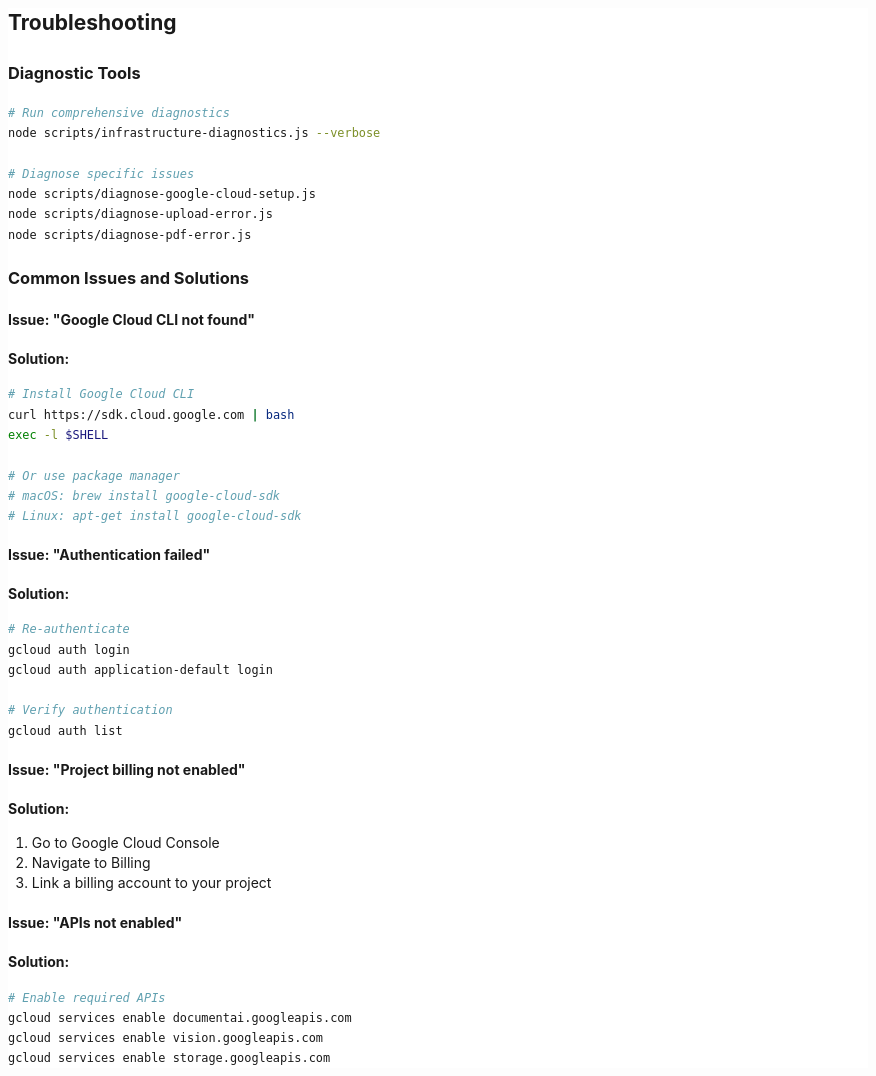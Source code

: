 ## Troubleshooting

### Diagnostic Tools

```bash
# Run comprehensive diagnostics
node scripts/infrastructure-diagnostics.js --verbose

# Diagnose specific issues
node scripts/diagnose-google-cloud-setup.js
node scripts/diagnose-upload-error.js
node scripts/diagnose-pdf-error.js
```

### Common Issues and Solutions

#### Issue: "Google Cloud CLI not found"

**Solution:**
```bash
# Install Google Cloud CLI
curl https://sdk.cloud.google.com | bash
exec -l $SHELL

# Or use package manager
# macOS: brew install google-cloud-sdk
# Linux: apt-get install google-cloud-sdk
```

#### Issue: "Authentication failed"

**Solution:**
```bash
# Re-authenticate
gcloud auth login
gcloud auth application-default login

# Verify authentication
gcloud auth list
```

#### Issue: "Project billing not enabled"

**Solution:**
1. Go to Google Cloud Console
2. Navigate to Billing
3. Link a billing account to your project

#### Issue: "APIs not enabled"

**Solution:**
```bash
# Enable required APIs
gcloud services enable documentai.googleapis.com
gcloud services enable vision.googleapis.com
gcloud services enable storage.googleapis.com
```
